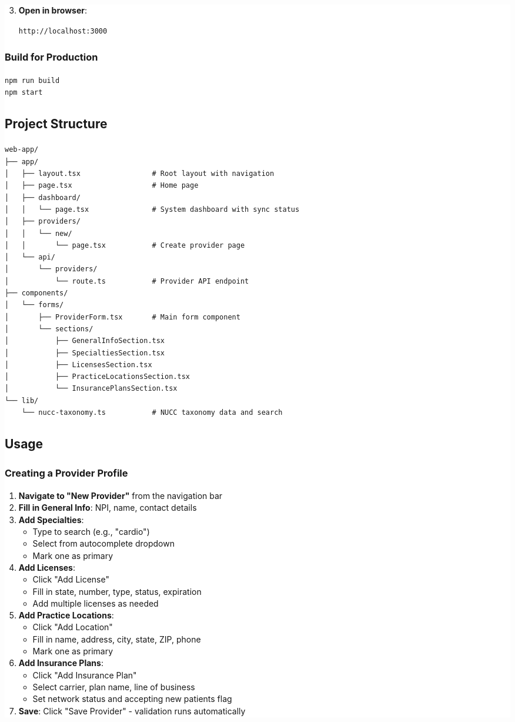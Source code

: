 3. **Open in browser**:
   ```
   http://localhost:3000
   ```

### Build for Production

```bash
npm run build
npm start
```

## Project Structure

```
web-app/
├── app/
│   ├── layout.tsx                 # Root layout with navigation
│   ├── page.tsx                   # Home page
│   ├── dashboard/
│   │   └── page.tsx               # System dashboard with sync status
│   ├── providers/
│   │   └── new/
│   │       └── page.tsx           # Create provider page
│   └── api/
│       └── providers/
│           └── route.ts           # Provider API endpoint
├── components/
│   └── forms/
│       ├── ProviderForm.tsx       # Main form component
│       └── sections/
│           ├── GeneralInfoSection.tsx
│           ├── SpecialtiesSection.tsx
│           ├── LicensesSection.tsx
│           ├── PracticeLocationsSection.tsx
│           └── InsurancePlansSection.tsx
└── lib/
    └── nucc-taxonomy.ts           # NUCC taxonomy data and search
```

## Usage

### Creating a Provider Profile

1. **Navigate to "New Provider"** from the navigation bar
2. **Fill in General Info**: NPI, name, contact details
3. **Add Specialties**:
   - Type to search (e.g., "cardio")
   - Select from autocomplete dropdown
   - Mark one as primary
4. **Add Licenses**:
   - Click "Add License"
   - Fill in state, number, type, status, expiration
   - Add multiple licenses as needed
5. **Add Practice Locations**:
   - Click "Add Location"
   - Fill in name, address, city, state, ZIP, phone
   - Mark one as primary
6. **Add Insurance Plans**:
   - Click "Add Insurance Plan"
   - Select carrier, plan name, line of business
   - Set network status and accepting new patients flag
7. **Save**: Click "Save Provider" - validation runs automatically
